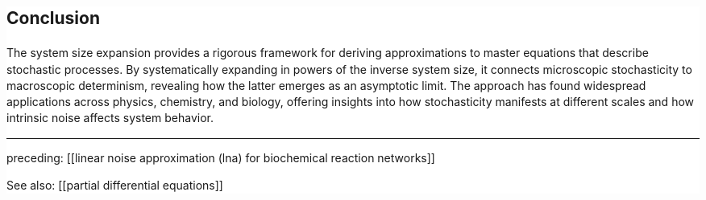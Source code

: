 ## Conclusion

The system size expansion provides a rigorous framework for deriving approximations to master equations that describe stochastic processes. By systematically expanding in powers of the inverse system size, it connects microscopic stochasticity to macroscopic determinism, revealing how the latter emerges as an asymptotic limit. The approach has found widespread applications across physics, chemistry, and biology, offering insights into how stochasticity manifests at different scales and how intrinsic noise affects system behavior.


---

preceding: [[linear noise approximation (lna) for biochemical reaction networks]]

See also: [[partial differential equations]]